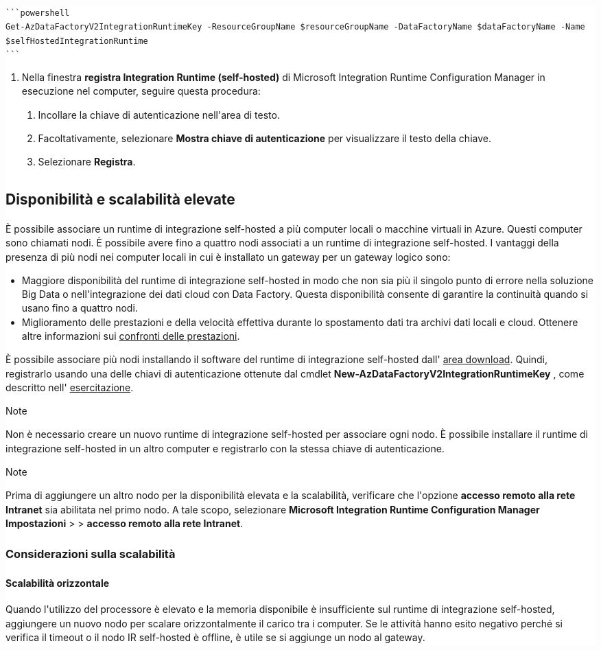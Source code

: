     ```powershell
    Get-AzDataFactoryV2IntegrationRuntimeKey -ResourceGroupName $resourceGroupName -DataFactoryName $dataFactoryName -Name $selfHostedIntegrationRuntime
    ```

1. Nella finestra **registra Integration Runtime (self-hosted)** di Microsoft Integration Runtime Configuration Manager in esecuzione nel computer, seguire questa procedura:

    1. Incollare la chiave di autenticazione nell'area di testo.

    1. Facoltativamente, selezionare **Mostra chiave di autenticazione** per visualizzare il testo della chiave.

    1. Selezionare **Registra**.

## <a name="high-availability-and-scalability"></a>Disponibilità e scalabilità elevate

È possibile associare un runtime di integrazione self-hosted a più computer locali o macchine virtuali in Azure. Questi computer sono chiamati nodi. È possibile avere fino a quattro nodi associati a un runtime di integrazione self-hosted. I vantaggi della presenza di più nodi nei computer locali in cui è installato un gateway per un gateway logico sono:

* Maggiore disponibilità del runtime di integrazione self-hosted in modo che non sia più il singolo punto di errore nella soluzione Big Data o nell'integrazione dei dati cloud con Data Factory. Questa disponibilità consente di garantire la continuità quando si usano fino a quattro nodi.
* Miglioramento delle prestazioni e della velocità effettiva durante lo spostamento dati tra archivi dati locali e cloud. Ottenere altre informazioni sui [confronti delle prestazioni](copy-activity-performance.md).

È possibile associare più nodi installando il software del runtime di integrazione self-hosted dall' [area download](https://www.microsoft.com/download/details.aspx?id=39717). Quindi, registrarlo usando una delle chiavi di autenticazione ottenute dal cmdlet **New-AzDataFactoryV2IntegrationRuntimeKey** , come descritto nell' [esercitazione](tutorial-hybrid-copy-powershell.md).

> [!NOTE]
> Non è necessario creare un nuovo runtime di integrazione self-hosted per associare ogni nodo. È possibile installare il runtime di integrazione self-hosted in un altro computer e registrarlo con la stessa chiave di autenticazione.

> [!NOTE]
> Prima di aggiungere un altro nodo per la disponibilità elevata e la scalabilità, verificare che l'opzione **accesso remoto alla rete Intranet** sia abilitata nel primo nodo. A tale scopo, selezionare **Microsoft Integration Runtime Configuration Manager** **Impostazioni** >  > **accesso remoto alla rete Intranet**.

### <a name="scale-considerations"></a>Considerazioni sulla scalabilità

#### <a name="scale-out"></a>Scalabilità orizzontale

Quando l'utilizzo del processore è elevato e la memoria disponibile è insufficiente sul runtime di integrazione self-hosted, aggiungere un nuovo nodo per scalare orizzontalmente il carico tra i computer. Se le attività hanno esito negativo perché si verifica il timeout o il nodo IR self-hosted è offline, è utile se si aggiunge un nodo al gateway.
